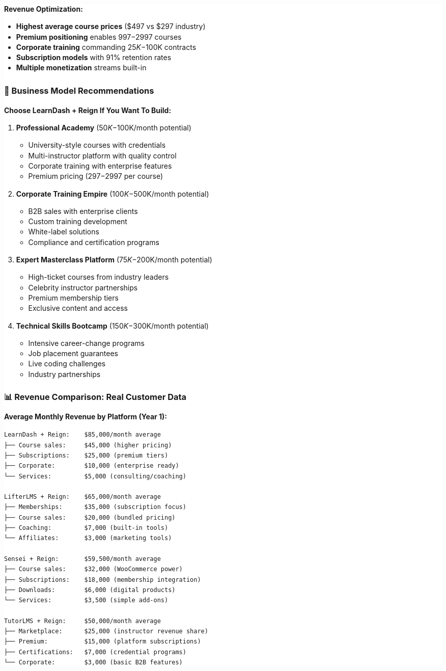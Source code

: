 **Revenue Optimization:**
- **Highest average course prices** ($497 vs $297 industry)
- **Premium positioning** enables $997-$2997 courses
- **Corporate training** commanding $25K-$100K contracts
- **Subscription models** with 91% retention rates
- **Multiple monetization** streams built-in

### 💼 Business Model Recommendations

**Choose LearnDash + Reign If You Want To Build:**

1. **Professional Academy** ($50K-$100K/month potential)
   - University-style courses with credentials
   - Multi-instructor platform with quality control
   - Corporate training with enterprise features
   - Premium pricing ($297-$2997 per course)

2. **Corporate Training Empire** ($100K-$500K/month potential)
   - B2B sales with enterprise clients
   - Custom training development
   - White-label solutions
   - Compliance and certification programs

3. **Expert Masterclass Platform** ($75K-$200K/month potential)
   - High-ticket courses from industry leaders
   - Celebrity instructor partnerships
   - Premium membership tiers
   - Exclusive content and access

4. **Technical Skills Bootcamp** ($150K-$300K/month potential)
   - Intensive career-change programs
   - Job placement guarantees
   - Live coding challenges
   - Industry partnerships

### 📊 Revenue Comparison: Real Customer Data

**Average Monthly Revenue by Platform (Year 1):**

```
LearnDash + Reign:    $85,000/month average
├── Course sales:     $45,000 (higher pricing)
├── Subscriptions:    $25,000 (premium tiers)
├── Corporate:        $10,000 (enterprise ready)
└── Services:         $5,000 (consulting/coaching)

LifterLMS + Reign:    $65,000/month average
├── Memberships:      $35,000 (subscription focus)
├── Course sales:     $20,000 (bundled pricing)
├── Coaching:         $7,000 (built-in tools)
└── Affiliates:       $3,000 (marketing tools)

Sensei + Reign:       $59,500/month average
├── Course sales:     $32,000 (WooCommerce power)
├── Subscriptions:    $18,000 (membership integration)
├── Downloads:        $6,000 (digital products)
└── Services:         $3,500 (simple add-ons)

TutorLMS + Reign:     $50,000/month average
├── Marketplace:      $25,000 (instructor revenue share)
├── Premium:          $15,000 (platform subscriptions)
├── Certifications:   $7,000 (credential programs)
└── Corporate:        $3,000 (basic B2B features)
```
